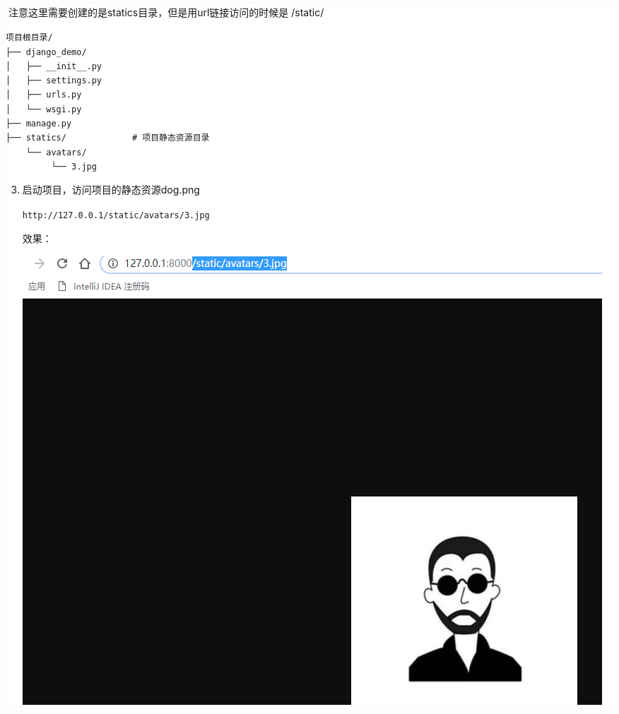    ​	  注意这里需要创建的是statics目录，但是用url链接访问的时候是 /static/

   ```
   项目根目录/
   ├── django_demo/
   │   ├── __init__.py
   │   ├── settings.py
   │   ├── urls.py
   │   └── wsgi.py
   ├── manage.py
   ├── statics/             # 项目静态资源目录
       └── avatars/
            └── 3.jpg
   
   ```

3. 启动项目，访问项目的静态资源dog.png

   `http://127.0.0.1/static/avatars/3.jpg`

   效果：

   ![1558250929324](assets/1558250929324.png)
